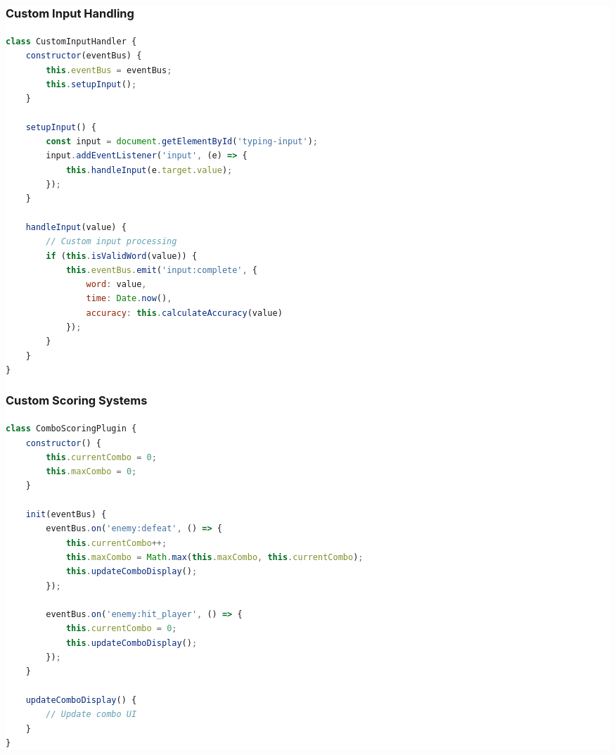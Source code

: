 ### Custom Input Handling

```javascript
class CustomInputHandler {
    constructor(eventBus) {
        this.eventBus = eventBus;
        this.setupInput();
    }

    setupInput() {
        const input = document.getElementById('typing-input');
        input.addEventListener('input', (e) => {
            this.handleInput(e.target.value);
        });
    }

    handleInput(value) {
        // Custom input processing
        if (this.isValidWord(value)) {
            this.eventBus.emit('input:complete', {
                word: value,
                time: Date.now(),
                accuracy: this.calculateAccuracy(value)
            });
        }
    }
}
```

### Custom Scoring Systems

```javascript
class ComboScoringPlugin {
    constructor() {
        this.currentCombo = 0;
        this.maxCombo = 0;
    }

    init(eventBus) {
        eventBus.on('enemy:defeat', () => {
            this.currentCombo++;
            this.maxCombo = Math.max(this.maxCombo, this.currentCombo);
            this.updateComboDisplay();
        });

        eventBus.on('enemy:hit_player', () => {
            this.currentCombo = 0;
            this.updateComboDisplay();
        });
    }

    updateComboDisplay() {
        // Update combo UI
    }
}
```
